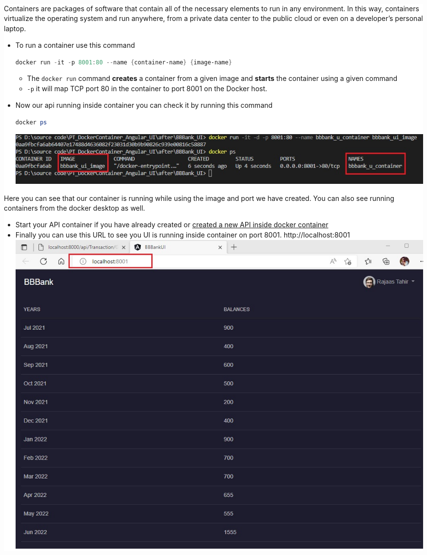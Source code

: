 Containers are packages of software that contain all of the necessary elements to run in any environment. In this way, containers virtualize the operating system and run anywhere, from a private data center to the public cloud or even on a developer’s personal laptop.

- To run a container use this command 
    ```powershell
    docker run -it -p 8001:80 --name {container-name} {image-name}
    ```
    - The `docker run` command **creates** a container from a given image and **starts** the container using a given command
    - `-p` it will map TCP port 80 in the container to port 8001 on the Docker host. 

- Now our api running inside container you can check it by running this command
    ```powershell
    docker ps
    ```
    ![](/After/BBBank_API/assets/images/14.jpg)
 
 Here you can see that our container is running while using the image and port we have created. 
You can also see running containers from the docker desktop as well.
- Start your API container if you have already created or [created a new API inside docker container](https://github.com/PatternsTechGit/PT_DockerContainer_.Net6_API)
- Finally you can use this URL to see you UI is running inside container on port 8001. 
http://localhost:8001
![](/After/BBBank_API/assets/images/15.jpg)
